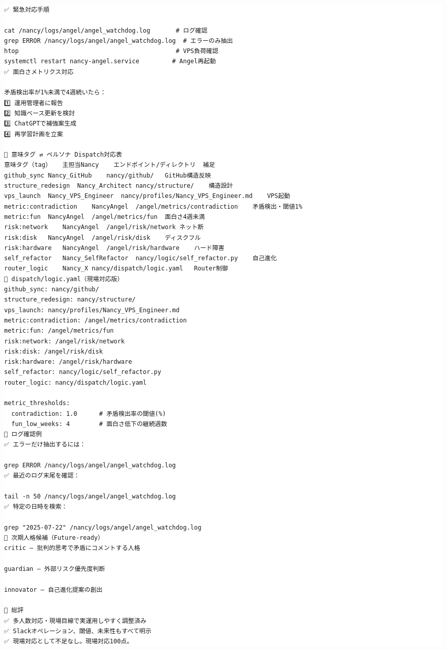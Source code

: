 ```mermaid
✅ 緊急対応手順

cat /nancy/logs/angel/angel_watchdog.log       # ログ確認
grep ERROR /nancy/logs/angel/angel_watchdog.log  # エラーのみ抽出
htop                                           # VPS負荷確認
systemctl restart nancy-angel.service         # Angel再起動
✅ 面白さメトリクス対応

矛盾検出率が1%未満で4週続いたら：
1️⃣ 運用管理者に報告
2️⃣ 知識ベース更新を検討
3️⃣ ChatGPTで補強案生成
4️⃣ 再学習計画を立案

🧩 意味タグ ⇄ ペルソナ Dispatch対応表
意味タグ（tag）	主担当Nancy	エンドポイント/ディレクトリ	補足
github_sync	Nancy_GitHub	nancy/github/	GitHub構造反映
structure_redesign	Nancy_Architect	nancy/structure/	構造設計
vps_launch	Nancy_VPS_Engineer	nancy/profiles/Nancy_VPS_Engineer.md	VPS起動
metric:contradiction	NancyAngel	/angel/metrics/contradiction	矛盾検出・閾値1%
metric:fun	NancyAngel	/angel/metrics/fun	面白さ4週未満
risk:network	NancyAngel	/angel/risk/network	ネット断
risk:disk	NancyAngel	/angel/risk/disk	ディスクフル
risk:hardware	NancyAngel	/angel/risk/hardware	ハード障害
self_refactor	Nancy_SelfRefactor	nancy/logic/self_refactor.py	自己進化
router_logic	Nancy_X	nancy/dispatch/logic.yaml	Router制御
📄 dispatch/logic.yaml（現場対応版）
github_sync: nancy/github/
structure_redesign: nancy/structure/
vps_launch: nancy/profiles/Nancy_VPS_Engineer.md
metric:contradiction: /angel/metrics/contradiction
metric:fun: /angel/metrics/fun
risk:network: /angel/risk/network
risk:disk: /angel/risk/disk
risk:hardware: /angel/risk/hardware
self_refactor: nancy/logic/self_refactor.py
router_logic: nancy/dispatch/logic.yaml

metric_thresholds:
  contradiction: 1.0      # 矛盾検出率の閾値(%)
  fun_low_weeks: 4        # 面白さ低下の継続週数
🔷 ログ確認例
✅ エラーだけ抽出するには：

grep ERROR /nancy/logs/angel/angel_watchdog.log
✅ 最近のログ末尾を確認：

tail -n 50 /nancy/logs/angel/angel_watchdog.log
✅ 特定の日時を検索：

grep "2025-07-22" /nancy/logs/angel/angel_watchdog.log
👥 次期人格候補（Future-ready）
critic – 批判的思考で矛盾にコメントする人格

guardian – 外部リスク優先度判断

innovator – 自己進化提案の創出

🔷 総評
✅ 多人数対応・現場目線で実運用しやすく調整済み
✅ Slackオペレーション、閾値、未来性もすべて明示
✅ 現場対応として不足なし。現場対応100点。

```